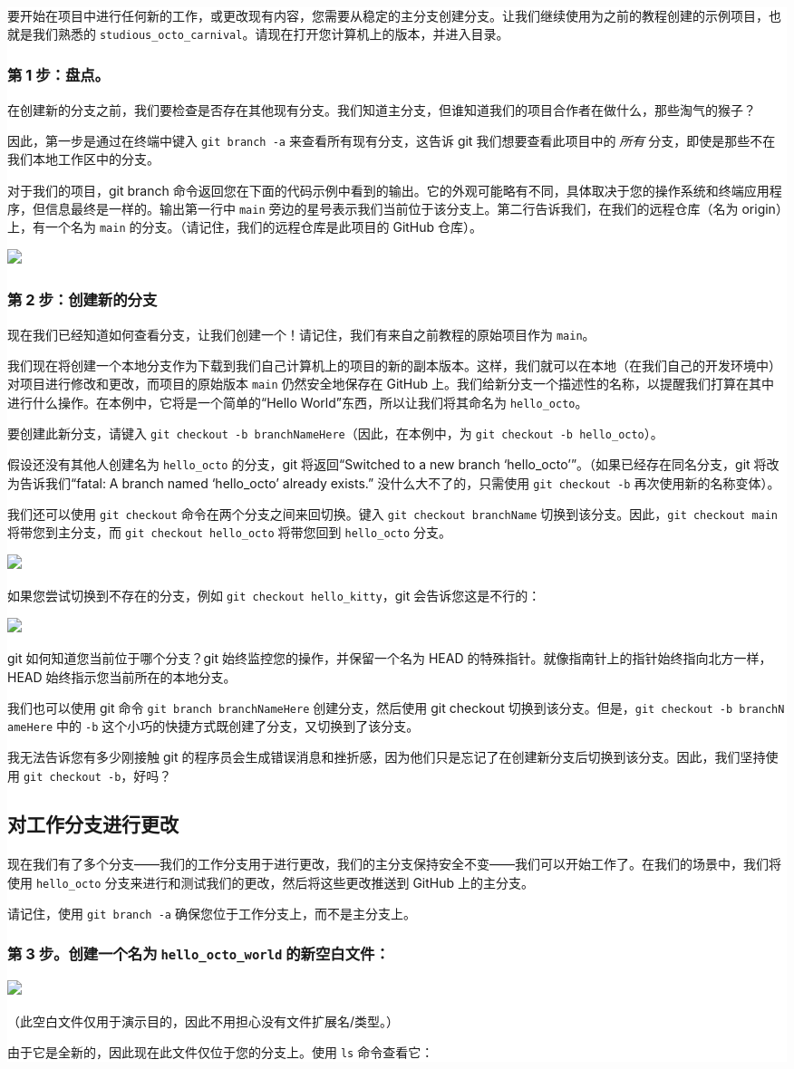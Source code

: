 要开始在项目中进行任何新的工作，或更改现有内容，您需要从稳定的主分支创建分支。让我们继续使用为之前的教程创建的示例项目，也就是我们熟悉的 `studious_octo_carnival`。请现在打开您计算机上的版本，并进入目录。

### 第 1 步：盘点。

在创建新的分支之前，我们要检查是否存在其他现有分支。我们知道主分支，但谁知道我们的项目合作者在做什么，那些淘气的猴子？

因此，第一步是通过在终端中键入 `git branch -a` 来查看所有现有分支，这告诉 git 我们想要查看此项目中的 *所有* 分支，即使是那些不在我们本地工作区中的分支。

对于我们的项目，git branch 命令返回您在下面的代码示例中看到的输出。它的外观可能略有不同，具体取决于您的操作系统和终端应用程序，但信息最终是一样的。输出第一行中 `main` 旁边的星号表示我们当前位于该分支上。第二行告诉我们，在我们的远程仓库（名为 origin）上，有一个名为 `main` 的分支。（请记住，我们的远程仓库是此项目的 GitHub 仓库）。

![](https://cdn.thenewstack.io/media/2018/05/2a8deca2-git_branches_1-new.png)

### 第 2 步：创建新的分支

现在我们已经知道如何查看分支，让我们创建一个！请记住，我们有来自之前教程的原始项目作为 `main`。

我们现在将创建一个本地分支作为下载到我们自己计算机上的项目的新的副本版本。这样，我们就可以在本地（在我们自己的开发环境中）对项目进行修改和更改，而项目的原始版本 `main` 仍然安全地保存在 GitHub 上。我们给新分支一个描述性的名称，以提醒我们打算在其中进行什么操作。在本例中，它将是一个简单的“Hello World”东西，所以让我们将其命名为 `hello_octo`。

要创建此新分支，请键入 `git checkout -b branchNameHere`（因此，在本例中，为 `git checkout -b hello_octo`）。

假设还没有其他人创建名为 `hello_octo` 的分支，git 将返回“Switched to a new branch ‘hello_octo’”。（如果已经存在同名分支，git 将改为告诉我们“fatal: A branch named ‘hello_octo’ already exists.” 没什么大不了的，只需使用 `git checkout -b` 再次使用新的名称变体）。

我们还可以使用 `git checkout` 命令在两个分支之间来回切换。键入 `git checkout branchName` 切换到该分支。因此，`git checkout main` 将带您到主分支，而 `git checkout hello_octo` 将带您回到 `hello_octo` 分支。

![](https://cdn.thenewstack.io/media/2018/05/5db705c6-git-branches-2-new.png)

如果您尝试切换到不存在的分支，例如 `git checkout hello_kitty`，git 会告诉您这是不行的：

![](https://storage.googleapis.com/cdn.thenewstack.io/media/2018/05/2358b56d-screen-shot-2018-05-17-at-3.38.10-pm.png)

git 如何知道您当前位于哪个分支？git 始终监控您的操作，并保留一个名为 HEAD 的特殊指针。就像指南针上的指针始终指向北方一样，HEAD 始终指示您当前所在的本地分支。

我们也可以使用 git 命令 `git branch branchNameHere` 创建分支，然后使用 git checkout 切换到该分支。但是，`git checkout -b branchNameHere` 中的 `-b` 这个小巧的快捷方式既创建了分支，又切换到了该分支。

我无法告诉您有多少刚接触 git 的程序员会生成错误消息和挫折感，因为他们只是忘记了在创建新分支后切换到该分支。因此，我们坚持使用 `git checkout -b`，好吗？

## 对工作分支进行更改

现在我们有了多个分支——我们的工作分支用于进行更改，我们的主分支保持安全不变——我们可以开始工作了。在我们的场景中，我们将使用 `hello_octo` 分支来进行和测试我们的更改，然后将这些更改推送到 GitHub 上的主分支。

请记住，使用 `git branch -a` 确保您位于工作分支上，而不是主分支上。

### 第 3 步。创建一个名为 `hello_octo_world` 的新空白文件：

![](https://storage.googleapis.com/cdn.thenewstack.io/media/2018/05/707ee8ea-screen-shot-2018-05-17-at-4.08.30-pm.png)

（此空白文件仅用于演示目的，因此不用担心没有文件扩展名/类型。）

由于它是全新的，因此现在此文件仅位于您的分支上。使用 `ls` 命令查看它：
